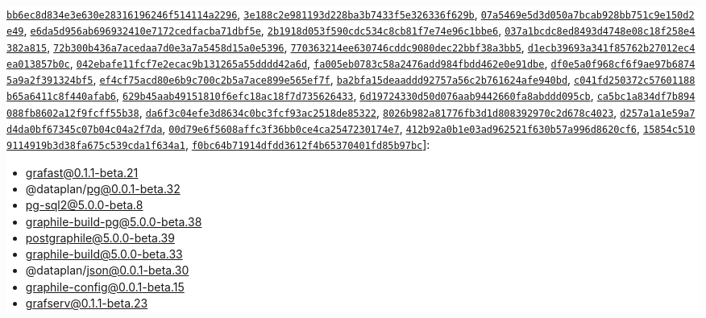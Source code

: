   [`bb6ec8d834e3e630e28316196246f514114a2296`](https://github.com/graphile/crystal/commit/bb6ec8d834e3e630e28316196246f514114a2296),
  [`3e188c2e981193d228ba3b7433f5e326336f629b`](https://github.com/graphile/crystal/commit/3e188c2e981193d228ba3b7433f5e326336f629b),
  [`07a5469e5d3d050a7bcab928bb751c9e150d2e49`](https://github.com/graphile/crystal/commit/07a5469e5d3d050a7bcab928bb751c9e150d2e49),
  [`e6da5d956ab696932410e7172cedfacba71dbf5e`](https://github.com/graphile/crystal/commit/e6da5d956ab696932410e7172cedfacba71dbf5e),
  [`2b1918d053f590cdc534c8cb81f7e74e96c1bbe6`](https://github.com/graphile/crystal/commit/2b1918d053f590cdc534c8cb81f7e74e96c1bbe6),
  [`037a1bcdc8ed8493d4748e08c18f258e4382a815`](https://github.com/graphile/crystal/commit/037a1bcdc8ed8493d4748e08c18f258e4382a815),
  [`72b300b436a7acedaa7d0e3a7a5458d15a0e5396`](https://github.com/graphile/crystal/commit/72b300b436a7acedaa7d0e3a7a5458d15a0e5396),
  [`770363214ee630746cddc9080dec22bbf38a3bb5`](https://github.com/graphile/crystal/commit/770363214ee630746cddc9080dec22bbf38a3bb5),
  [`d1ecb39693a341f85762b27012ec4ea013857b0c`](https://github.com/graphile/crystal/commit/d1ecb39693a341f85762b27012ec4ea013857b0c),
  [`042ebafe11fcf7e2ecac9b131265a55dddd42a6d`](https://github.com/graphile/crystal/commit/042ebafe11fcf7e2ecac9b131265a55dddd42a6d),
  [`fa005eb0783c58a2476add984fbdd462e0e91dbe`](https://github.com/graphile/crystal/commit/fa005eb0783c58a2476add984fbdd462e0e91dbe),
  [`df0e5a0f968cf6f9ae97b68745a9a2f391324bf5`](https://github.com/graphile/crystal/commit/df0e5a0f968cf6f9ae97b68745a9a2f391324bf5),
  [`ef4cf75acd80e6b9c700c2b5a7ace899e565ef7f`](https://github.com/graphile/crystal/commit/ef4cf75acd80e6b9c700c2b5a7ace899e565ef7f),
  [`ba2bfa15deaaddd92757a56c2b761624afe940bd`](https://github.com/graphile/crystal/commit/ba2bfa15deaaddd92757a56c2b761624afe940bd),
  [`c041fd250372c57601188b65a6411c8f440afab6`](https://github.com/graphile/crystal/commit/c041fd250372c57601188b65a6411c8f440afab6),
  [`629b45aab49151810f6efc18ac18f7d735626433`](https://github.com/graphile/crystal/commit/629b45aab49151810f6efc18ac18f7d735626433),
  [`6d19724330d50d076aab9442660fa8abddd095cb`](https://github.com/graphile/crystal/commit/6d19724330d50d076aab9442660fa8abddd095cb),
  [`ca5bc1a834df7b894088fb8602a12f9fcff55b38`](https://github.com/graphile/crystal/commit/ca5bc1a834df7b894088fb8602a12f9fcff55b38),
  [`da6f3c04efe3d8634c0bc3fcf93ac2518de85322`](https://github.com/graphile/crystal/commit/da6f3c04efe3d8634c0bc3fcf93ac2518de85322),
  [`8026b982a81776fb3d1d808392970c2d678c4023`](https://github.com/graphile/crystal/commit/8026b982a81776fb3d1d808392970c2d678c4023),
  [`d257a1a1e59a7d4da0bf67345c07b04c04a2f7da`](https://github.com/graphile/crystal/commit/d257a1a1e59a7d4da0bf67345c07b04c04a2f7da),
  [`00d79e6f5608affc3f36bb0ce4ca2547230174e7`](https://github.com/graphile/crystal/commit/00d79e6f5608affc3f36bb0ce4ca2547230174e7),
  [`412b92a0b1e03ad962521f630b57a996d8620cf6`](https://github.com/graphile/crystal/commit/412b92a0b1e03ad962521f630b57a996d8620cf6),
  [`15854c5109114919b3d38fa675c539cda1f634a1`](https://github.com/graphile/crystal/commit/15854c5109114919b3d38fa675c539cda1f634a1),
  [`f0bc64b71914dfdd3612f4b65370401fd85b97bc`](https://github.com/graphile/crystal/commit/f0bc64b71914dfdd3612f4b65370401fd85b97bc)]:
  - grafast@0.1.1-beta.21
  - @dataplan/pg@0.0.1-beta.32
  - pg-sql2@5.0.0-beta.8
  - graphile-build-pg@5.0.0-beta.38
  - postgraphile@5.0.0-beta.39
  - graphile-build@5.0.0-beta.33
  - @dataplan/json@0.0.1-beta.30
  - graphile-config@0.0.1-beta.15
  - grafserv@0.1.1-beta.23
